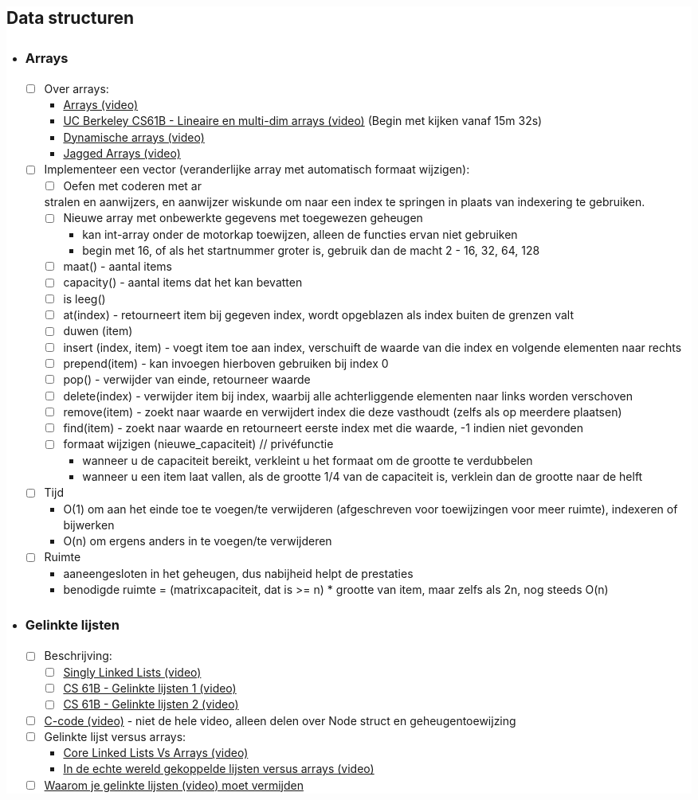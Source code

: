 ## Data structuren

- ### Arrays
    - [ ] Over arrays:
        - [Arrays (video)](https://www.coursera.org/lecture/data-structures/arrays-OsBSF)
        - [UC Berkeley CS61B - Lineaire en multi-dim arrays (video)](https://archive.org/details/ucberkeley_webcast_Wp8oiO_CZZE) (Begin met kijken vanaf 15m 32s)
        - [Dynamische arrays (video)](https://www.coursera.org/lecture/data-structures/dynamic-arrays-EwbnV)
        - [Jagged Arrays (video)](https://www.youtube.com/watch?v=1jtrQqYpt7g)
    - [ ] Implementeer een vector (veranderlijke array met automatisch formaat wijzigen):
        - [ ] Oefen met coderen met ar

        stralen en aanwijzers, en aanwijzer wiskunde om naar een index te springen in plaats van indexering te gebruiken.
        - [ ] Nieuwe array met onbewerkte gegevens met toegewezen geheugen
            - kan int-array onder de motorkap toewijzen, alleen de functies ervan niet gebruiken
            - begin met 16, of als het startnummer groter is, gebruik dan de macht 2 - 16, 32, 64, 128
        - [ ] maat() - aantal items
        - [ ] capacity() - aantal items dat het kan bevatten
        - [ ] is leeg()
        - [ ] at(index) - retourneert item bij gegeven index, wordt opgeblazen als index buiten de grenzen valt
        - [ ] duwen (item)
        - [ ] insert (index, item) - voegt item toe aan index, verschuift de waarde van die index en volgende elementen naar rechts
        - [ ] prepend(item) - kan invoegen hierboven gebruiken bij index 0
        - [ ] pop() - verwijder van einde, retourneer waarde
        - [ ] delete(index) - verwijder item bij index, waarbij alle achterliggende elementen naar links worden verschoven
        - [ ] remove(item) - zoekt naar waarde en verwijdert index die deze vasthoudt (zelfs als op meerdere plaatsen)
        - [ ] find(item) - zoekt naar waarde en retourneert eerste index met die waarde, -1 indien niet gevonden
        - [ ] formaat wijzigen (nieuwe_capaciteit) // privéfunctie
            - wanneer u de capaciteit bereikt, verkleint u het formaat om de grootte te verdubbelen
            - wanneer u een item laat vallen, als de grootte 1/4 van de capaciteit is, verklein dan de grootte naar de helft
    - [ ] Tijd
        - O(1) om aan het einde toe te voegen/te verwijderen (afgeschreven voor toewijzingen voor meer ruimte), indexeren of bijwerken
        - O(n) om ergens anders in te voegen/te verwijderen
    - [ ] Ruimte
        - aaneengesloten in het geheugen, dus nabijheid helpt de prestaties
        - benodigde ruimte = (matrixcapaciteit, dat is >= n) * grootte van item, maar zelfs als 2n, nog steeds O(n)

- ### Gelinkte lijsten
    - [ ] Beschrijving:
        - [ ] [Singly Linked Lists (video)](https://www.coursera.org/lecture/data-structures/singly-linked-lists-kHhgK)
        - [ ] [CS 61B - Gelinkte lijsten 1 (video)](https://archive.org/details/ucberkeley_webcast_htzJdKoEmO0)
        - [ ] [CS 61B - Gelinkte lijsten 2 (video)](https://archive.org/details/ucberkeley_webcast_-c4I3gFYe3w)
    - [ ] [C-code (video)](https://www.youtube.com/watch?v=QN6FPiD0Gzo)
            - niet de hele video, alleen delen over Node struct en geheugentoewijzing
    - [ ] Gelinkte lijst versus arrays:
        - [Core Linked Lists Vs Arrays (video)](https://www.coursera.org/lecture/data-structures-optimizing-performance/core-linked-lists-vs-arrays-rjBs9)
        - [In de echte wereld gekoppelde lijsten versus arrays (video)](https://www.coursera.org/lecture/data-structures-optimizing-performance/in-the-real-world-lists-vs-arrays-QUaUd )
    - [ ] [Waarom je gelinkte lijsten (video) moet vermijden](https://www.youtube.com/watch?v=YQs6IC-vgmo)